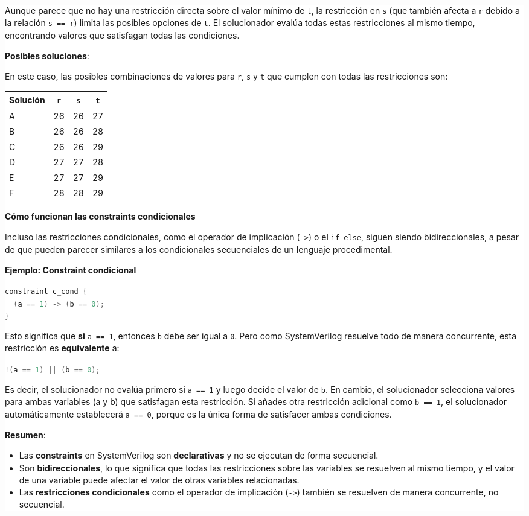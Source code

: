 Aunque parece que no hay una restricción directa sobre el valor mínimo de `t`, la restricción en `s` (que también afecta a `r` debido a la relación `s == r`) limita las posibles opciones de `t`. El solucionador evalúa todas estas restricciones al mismo tiempo, encontrando valores que satisfagan todas las condiciones.

**Posibles soluciones**:

En este caso, las posibles combinaciones de valores para `r`, `s` y `t` que cumplen con todas las restricciones son:

| Solución | `r` | `s` | `t` |
|----------|-----|-----|-----|
| A        | 26  | 26  | 27  |
| B        | 26  | 26  | 28  |
| C        | 26  | 26  | 29  |
| D        | 27  | 27  | 28  |
| E        | 27  | 27  | 29  |
| F        | 28  | 28  | 29  |

**Cómo funcionan las constraints condicionales**

Incluso las restricciones condicionales, como el operador de implicación (`->`) o el `if-else`, siguen siendo bidireccionales, a pesar de que pueden parecer similares a los condicionales secuenciales de un lenguaje procedimental.

**Ejemplo: Constraint condicional**

```verilog
constraint c_cond {
  (a == 1) -> (b == 0);
}
```

Esto significa que **si** `a == 1`, entonces `b` debe ser igual a `0`. Pero como SystemVerilog resuelve todo de manera concurrente, esta restricción es **equivalente** a:

```verilog
!(a == 1) || (b == 0);
```

Es decir, el solucionador no evalúa primero si `a == 1` y luego decide el valor de `b`. En cambio, el solucionador selecciona valores para ambas variables (a y b) que satisfagan esta restricción. Si añades otra restricción adicional como `b == 1`, el solucionador automáticamente establecerá `a == 0`, porque es la única forma de satisfacer ambas condiciones.

**Resumen**:

- Las **constraints** en SystemVerilog son **declarativas** y no se ejecutan de forma secuencial.
- Son **bidireccionales**, lo que significa que todas las restricciones sobre las variables se resuelven al mismo tiempo, y el valor de una variable puede afectar el valor de otras variables relacionadas.
- Las **restricciones condicionales** como el operador de implicación (`->`) también se resuelven de manera concurrente, no secuencial.
